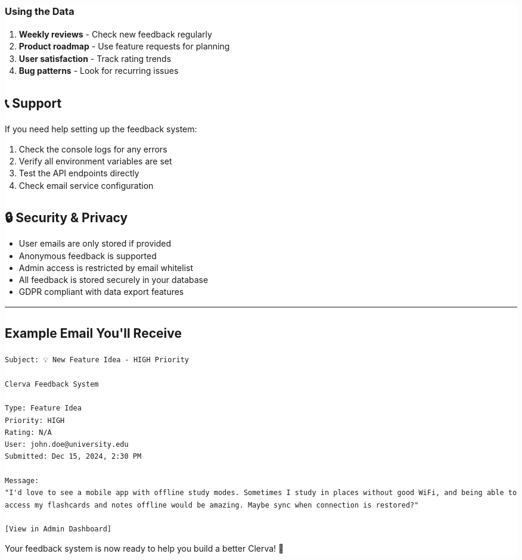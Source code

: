 ### Using the Data
1. **Weekly reviews** - Check new feedback regularly
2. **Product roadmap** - Use feature requests for planning
3. **User satisfaction** - Track rating trends
4. **Bug patterns** - Look for recurring issues

## 📞 Support

If you need help setting up the feedback system:
1. Check the console logs for any errors
2. Verify all environment variables are set
3. Test the API endpoints directly
4. Check email service configuration

## 🔒 Security & Privacy

- User emails are only stored if provided
- Anonymous feedback is supported
- Admin access is restricted by email whitelist
- All feedback is stored securely in your database
- GDPR compliant with data export features

---

## Example Email You'll Receive

```
Subject: 💡 New Feature Idea - HIGH Priority

Clerva Feedback System

Type: Feature Idea
Priority: HIGH
Rating: N/A
User: john.doe@university.edu
Submitted: Dec 15, 2024, 2:30 PM

Message:
"I'd love to see a mobile app with offline study modes. Sometimes I study in places without good WiFi, and being able to access my flashcards and notes offline would be amazing. Maybe sync when connection is restored?"

[View in Admin Dashboard]
```

Your feedback system is now ready to help you build a better Clerva! 🎉
